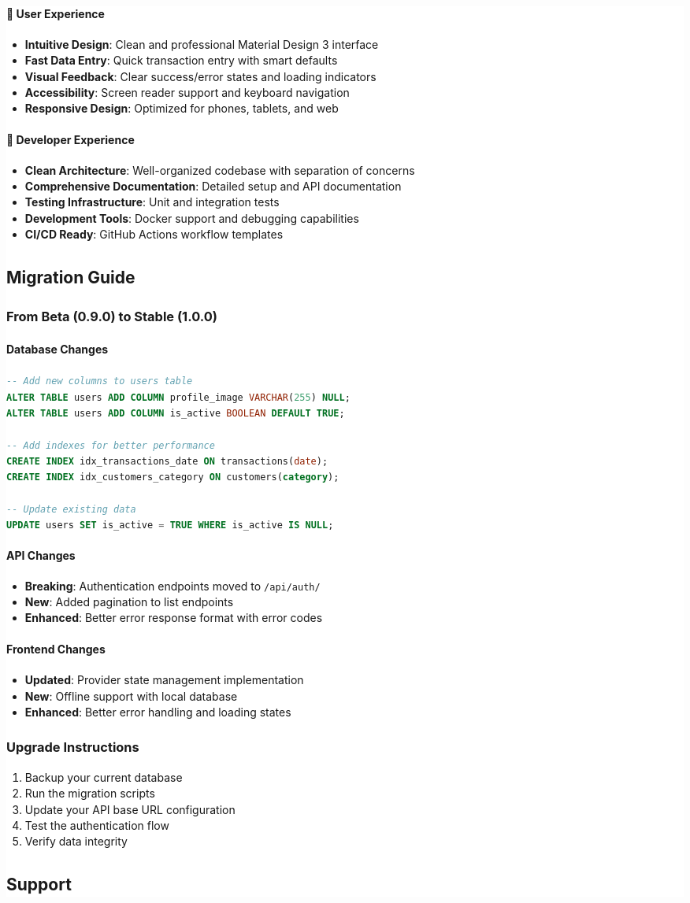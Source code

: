 #### 📱 User Experience
- **Intuitive Design**: Clean and professional Material Design 3 interface
- **Fast Data Entry**: Quick transaction entry with smart defaults
- **Visual Feedback**: Clear success/error states and loading indicators
- **Accessibility**: Screen reader support and keyboard navigation
- **Responsive Design**: Optimized for phones, tablets, and web

#### 🔧 Developer Experience
- **Clean Architecture**: Well-organized codebase with separation of concerns
- **Comprehensive Documentation**: Detailed setup and API documentation
- **Testing Infrastructure**: Unit and integration tests
- **Development Tools**: Docker support and debugging capabilities
- **CI/CD Ready**: GitHub Actions workflow templates

## Migration Guide

### From Beta (0.9.0) to Stable (1.0.0)

#### Database Changes
```sql
-- Add new columns to users table
ALTER TABLE users ADD COLUMN profile_image VARCHAR(255) NULL;
ALTER TABLE users ADD COLUMN is_active BOOLEAN DEFAULT TRUE;

-- Add indexes for better performance
CREATE INDEX idx_transactions_date ON transactions(date);
CREATE INDEX idx_customers_category ON customers(category);

-- Update existing data
UPDATE users SET is_active = TRUE WHERE is_active IS NULL;
```

#### API Changes
- **Breaking**: Authentication endpoints moved to `/api/auth/`
- **New**: Added pagination to list endpoints
- **Enhanced**: Better error response format with error codes

#### Frontend Changes
- **Updated**: Provider state management implementation
- **New**: Offline support with local database
- **Enhanced**: Better error handling and loading states

### Upgrade Instructions
1. Backup your current database
2. Run the migration scripts
3. Update your API base URL configuration
4. Test the authentication flow
5. Verify data integrity

## Support
